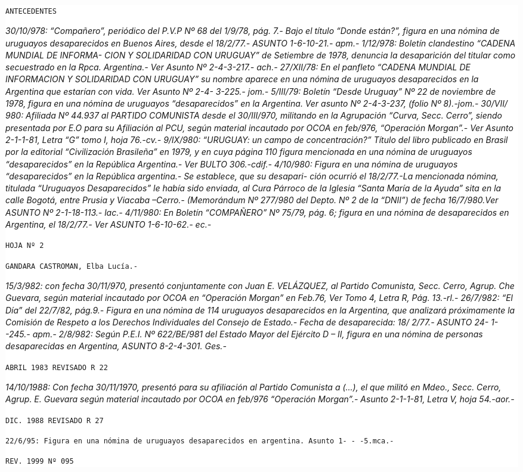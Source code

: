 ```
ANTECEDENTES
```
_30/10/978: “Compañero”, periódico del P.V.P Nº 68 del 1/9/78, pág. 7.- Bajo el título “Donde
están?”, figura en una nómina de uruguayos desaparecidos en Buenos Aires, desde el 18/2/77.-
ASUNTO 1-6-10-21.- apm.- 1/12/978: Boletín clandestino “CADENA MUNDIAL DE INFORMA-
CION Y SOLIDARIDAD CON URUGUAY” de Setiembre de 1978, denuncia la desaparición del titular
como secuestrado en la Rpca. Argentina.- Ver Asunto Nº 2-4-3-217.- ach.- 27/XII/78: En el panfleto
“CADENA MUNDIAL DE INFORMACION Y SOLIDARIDAD CON URUGUAY” su nombre aparece
en una nómina de uruguayos desaparecidos en la Argentina que estarían con vida. Ver Asunto Nº 2-4-
3-225.- jom.- 5/III/79: Boletín “Desde Uruguay” Nº 22 de noviembre de 1978, figura en una nómina
de uruguayos “desaparecidos” en la Argentina. Ver asunto Nº 2-4-3-237, (folio Nº 8).-jom.- 30/VII/
980: Afiliada Nº 44.937 al PARTIDO COMUNISTA desde el 30/III/970, militando en la Agrupación
“Curva, Secc. Cerro”, siendo presentada por E.O para su Afiliación al PCU, según material incautado
por OCOA en feb/976, “Operación Morgan”.- Ver Asunto 2-1-1-81, Letra “G” tomo I, hoja 76.-cv.-
9/IX/980: “URUGUAY: un campo de concentración?” Título del libro publicado en Brasil por la
editorial “Civilización Brasileña” en 1979, y en cuya página 110 figura mencionada en una nómina de
uruguayos “desaparecidos” en la República Argentina.- Ver BULTO 306.-cdif.- 4/10/980: Figura en
una nómina de uruguayos “desaparecidos” en la República argentina.- Se establece, que su desapari-
ción ocurrió el 18/2/77.-La mencionada nómina, titulada “Uruguayos Desaparecidos” le había sido
enviada, al Cura Párroco de la Iglesia “Santa María de la Ayuda” sita en la calle Bogotá, entre Prusia
y Viacaba –Cerro.- (Memorándum Nº 277/980 del Depto. Nº 2 de la “DNII”) de fecha 16/7/980.Ver
ASUNTO Nº 2-1-18-113.- lac.- 4/11/980: En Boletín “COMPAÑERO” Nº 75/79, pág. 6; figura en una
nómina de desaparecidos en Argentina, el 18/2/77.- Ver ASUNTO 1-6-10-62.- ec.-_

```
HOJA Nº 2
```
```
GANDARA CASTROMAN, Elba Lucía.-
```
_15/3/982: con fecha 30/11/970, presentó conjuntamente con Juan E. VELÁZQUEZ, al Partido
Comunista, Secc. Cerro, Agrup. Che Guevara, según material incautado por OCOA en “Operación
Morgan” en Feb.76, Ver Tomo 4, Letra R, Pág. 13.-rl.- 26/7/982: “El Día” del 22/7/82, pág.9.- Figura
en una nómina de 114 uruguayos desaparecidos en la Argentina, que analizará próximamente la
Comisión de Respeto a los Derechos Individuales del Consejo de Estado.- Fecha de desaparecida: 18/
2/77.- ASUNTO 24- 1- -245.- apm.- 2/8/982: Según P.E.I. Nº 622/BE/981 del Estado Mayor del Ejército
D – II, figura en una nómina de personas desaparecidas en Argentina, ASUNTO 8-2-4-301. Ges.-_

```
ABRIL 1983 REVISADO R 22
```
_14/10/1988: Con fecha 30/11/1970, presentó para su afiliación al Partido Comunista a (...), el que
militó en Mdeo., Secc. Cerro, Agrup. E. Guevara según material incautado por OCOA en feb/976
“Operación Morgan”.- Asunto 2-1-1-81, Letra V, hoja 54.-aor.-_

```
DIC. 1988 REVISADO R 27
```
```
22/6/95: Figura en una nómina de uruguayos desaparecidos en argentina. Asunto 1- - -5.mca.-
```
```
REV. 1999 Nº 095
```
